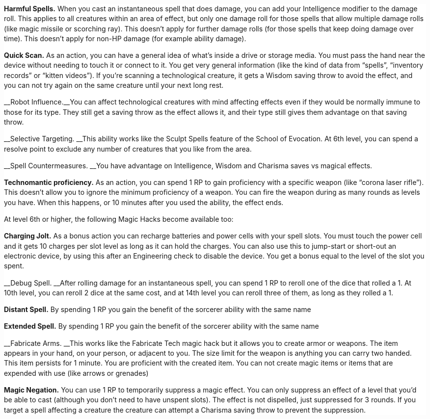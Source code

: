 __Harmful Spells.__&nbsp;When you cast an instantaneous spell that does damage, you can add your Intelligence modifier to the damage roll. This applies to all creatures within an area of effect, but only one damage roll for those spells that allow multiple damage rolls (like magic missile or scorching ray). This doesn’t apply for further damage rolls (for those spells that keep doing damage over time). This doesn’t apply for non-HP damage (for example ability damage).

__Quick Scan.__&nbsp;As an action, you can have a general idea of what’s inside a drive or storage media. You must pass the hand near the device without needing to touch it or connect to it. You get very general information (like the kind of data from “spells”, “inventory records” or “kitten videos”). If you’re scanning a technological creature, it gets a Wisdom saving throw to avoid&nbsp;the effect, and you can not try again on the same creature until your next long rest.

__Robot Influence.__You can affect technological creatures with mind affecting effects even if they would be normally immune to those for its type. They still get a saving throw as the effect allows it, and their type still gives them advantage on that saving throw.

__Selective Targeting. __This ability works like the Sculpt Spells feature of the School of Evocation. At 6th level, you can spend a resolve point to exclude any number of creatures that you like from the area.

__Spell Countermeasures. __You have advantage on Intelligence, Wisdom and Charisma saves vs magical effects.

__Technomantic proficiency.__&nbsp;As an action, you can spend 1 RP to gain proficiency with a specific weapon (like “corona laser rifle”). This doesn’t allow you to ignore the minimum proficiency of a weapon. You can fire the weapon during as many rounds as levels you have. When this happens, or 10 minutes after you used the ability, the effect ends.

At level 6th or higher, the following Magic Hacks become available too:

__Charging Jolt.__&nbsp;As a bonus action you can recharge batteries and power cells with your spell slots. You must touch the power cell and it gets 10 charges per slot level as long as it can hold the charges. You can also use this to jump-start or short-out an electronic device, by using this after an Engineering check to disable the device. You get a bonus equal to the level of the slot you spent.

__Debug Spell. __After rolling damage for an instantaneous spell, you can spend 1 RP to reroll one of the dice that rolled a 1. At 10th level, you can reroll 2 dice at the same cost, and at 14th level you can reroll three of them, as long as they rolled a 1.

__Distant Spell.__&nbsp;By spending 1 RP you gain the benefit of the sorcerer ability with the same name

__Extended Spell.__&nbsp;By spending 1 RP you gain the benefit of the sorcerer ability with the same name

__Fabricate Arms. __This works like the Fabricate Tech magic hack but it allows you to create armor or weapons. The item appears in your hand, on your person, or adjacent to you. The size limit for the weapon is anything you can carry two handed. This item persists for 1 minute. You are proficient with the created item. You can not create magic items or items that are expended with use (like arrows or grenades)

__Magic Negation.__&nbsp;You can use 1 RP to temporarily suppress a magic effect. You can only suppress an effect of a level that you’d be able to cast (although you don’t need to have unspent slots). The effect is not dispelled, just suppressed for 3 rounds. If you target a spell affecting a creature the creature can attempt a Charisma saving throw to prevent the suppression.
